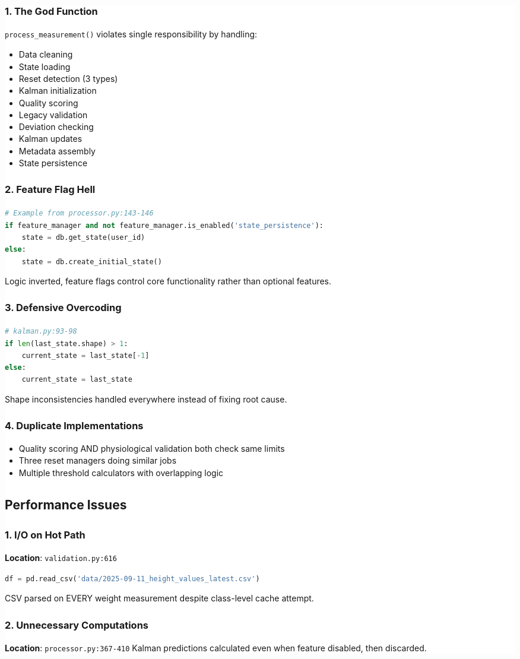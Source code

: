### 1. The God Function
`process_measurement()` violates single responsibility by handling:
- Data cleaning
- State loading
- Reset detection (3 types)
- Kalman initialization
- Quality scoring
- Legacy validation
- Deviation checking
- Kalman updates
- Metadata assembly
- State persistence

### 2. Feature Flag Hell
```python
# Example from processor.py:143-146
if feature_manager and not feature_manager.is_enabled('state_persistence'):
    state = db.get_state(user_id)
else:
    state = db.create_initial_state()
```
Logic inverted, feature flags control core functionality rather than optional features.

### 3. Defensive Overcoding
```python
# kalman.py:93-98
if len(last_state.shape) > 1:
    current_state = last_state[-1]
else:
    current_state = last_state
```
Shape inconsistencies handled everywhere instead of fixing root cause.

### 4. Duplicate Implementations
- Quality scoring AND physiological validation both check same limits
- Three reset managers doing similar jobs
- Multiple threshold calculators with overlapping logic

## Performance Issues

### 1. I/O on Hot Path
**Location**: `validation.py:616`
```python
df = pd.read_csv('data/2025-09-11_height_values_latest.csv')
```
CSV parsed on EVERY weight measurement despite class-level cache attempt.

### 2. Unnecessary Computations
**Location**: `processor.py:367-410`
Kalman predictions calculated even when feature disabled, then discarded.
